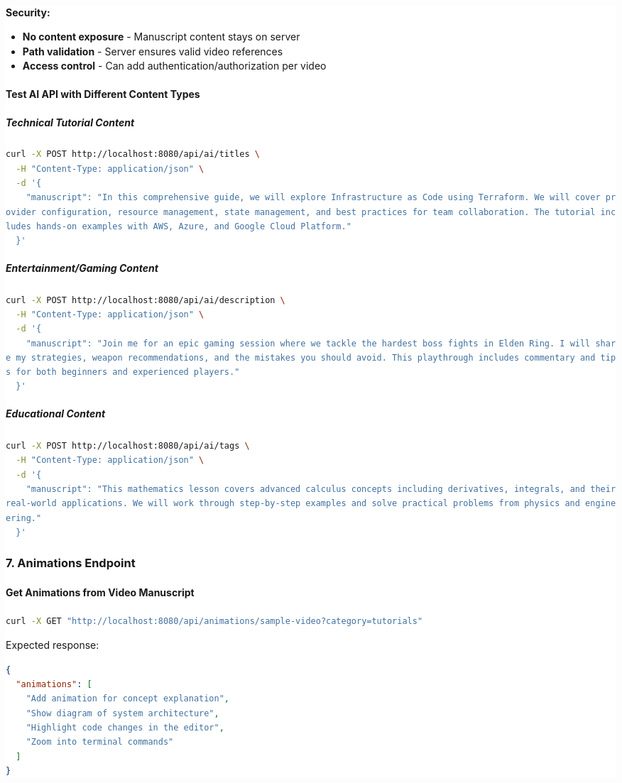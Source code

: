**Security:**
- **No content exposure** - Manuscript content stays on server
- **Path validation** - Server ensures valid video references
- **Access control** - Can add authentication/authorization per video

#### Test AI API with Different Content Types

##### Technical Tutorial Content
```bash
curl -X POST http://localhost:8080/api/ai/titles \
  -H "Content-Type: application/json" \
  -d '{
    "manuscript": "In this comprehensive guide, we will explore Infrastructure as Code using Terraform. We will cover provider configuration, resource management, state management, and best practices for team collaboration. The tutorial includes hands-on examples with AWS, Azure, and Google Cloud Platform."
  }'
```

##### Entertainment/Gaming Content
```bash
curl -X POST http://localhost:8080/api/ai/description \
  -H "Content-Type: application/json" \
  -d '{
    "manuscript": "Join me for an epic gaming session where we tackle the hardest boss fights in Elden Ring. I will share my strategies, weapon recommendations, and the mistakes you should avoid. This playthrough includes commentary and tips for both beginners and experienced players."
  }'
```

##### Educational Content
```bash
curl -X POST http://localhost:8080/api/ai/tags \
  -H "Content-Type: application/json" \
  -d '{
    "manuscript": "This mathematics lesson covers advanced calculus concepts including derivatives, integrals, and their real-world applications. We will work through step-by-step examples and solve practical problems from physics and engineering."
  }'
```

### 7. Animations Endpoint

#### Get Animations from Video Manuscript
```bash
curl -X GET "http://localhost:8080/api/animations/sample-video?category=tutorials"
```
Expected response:
```json
{
  "animations": [
    "Add animation for concept explanation",
    "Show diagram of system architecture", 
    "Highlight code changes in the editor",
    "Zoom into terminal commands"
  ]
}
```
